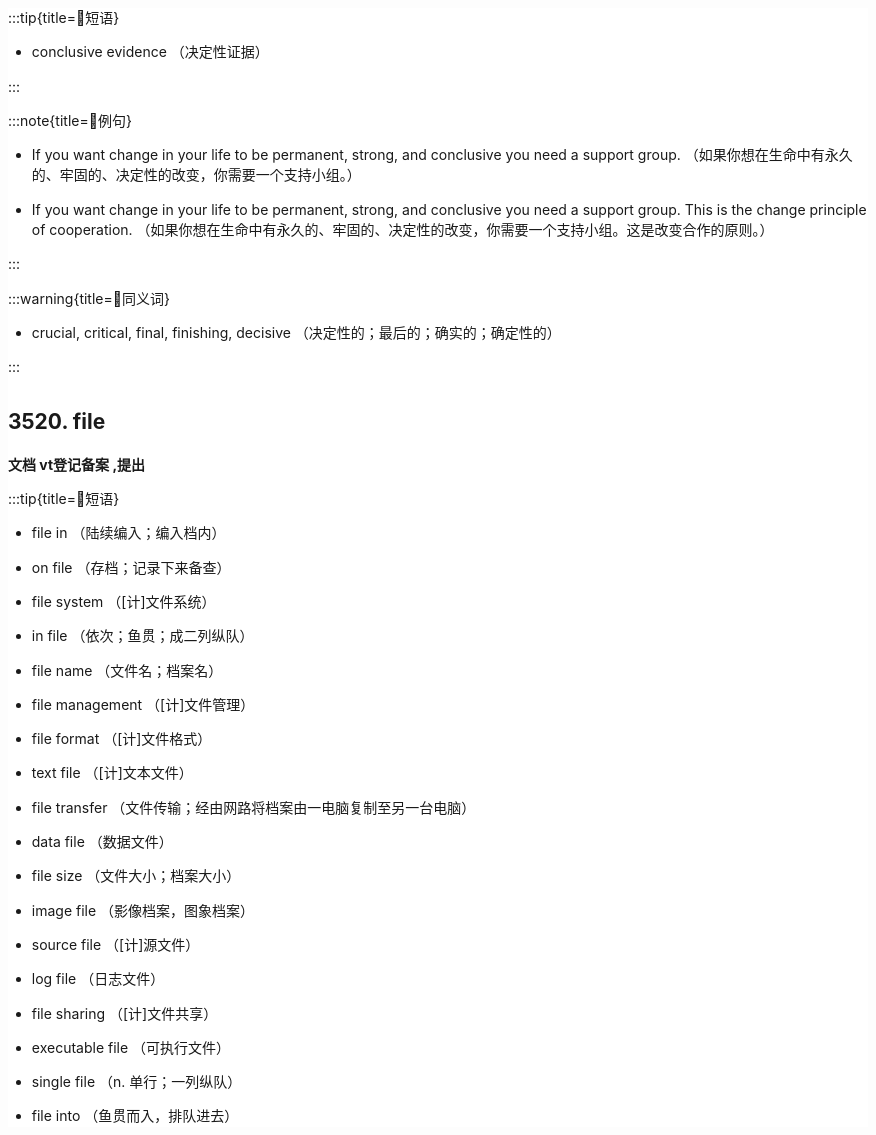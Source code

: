 :::tip{title=🤩短语}

- conclusive evidence （决定性证据）

:::

:::note{title=🎤例句}

- If you want change in your life to be permanent, strong, and conclusive you need a support group.  （如果你想在生命中有永久的、牢固的、决定性的改变，你需要一个支持小组。）

- If you want change in your life to be permanent, strong, and conclusive you need a support group. This is the change principle of cooperation. （如果你想在生命中有永久的、牢固的、决定性的改变，你需要一个支持小组。这是改变合作的原则。）

:::

:::warning{title=🤔同义词}

- crucial, critical, final, finishing, decisive （决定性的；最后的；确实的；确定性的）

:::


## 3520. file

**文档 vt登记备案 ,提出**

:::tip{title=🤩短语}

- file in （陆续编入；编入档内）

- on file （存档；记录下来备查）

- file system （[计]文件系统）

- in file （依次；鱼贯；成二列纵队）

- file name （文件名；档案名）

- file management （[计]文件管理）

- file format （[计]文件格式）

- text file （[计]文本文件）

- file transfer （文件传输；经由网路将档案由一电脑复制至另一台电脑）

- data file （数据文件）

- file size （文件大小；档案大小）

- image file （影像档案，图象档案）

- source file （[计]源文件）

- log file （日志文件）

- file sharing （[计]文件共享）

- executable file （可执行文件）

- single file （n. 单行；一列纵队）

- file into （鱼贯而入，排队进去）
